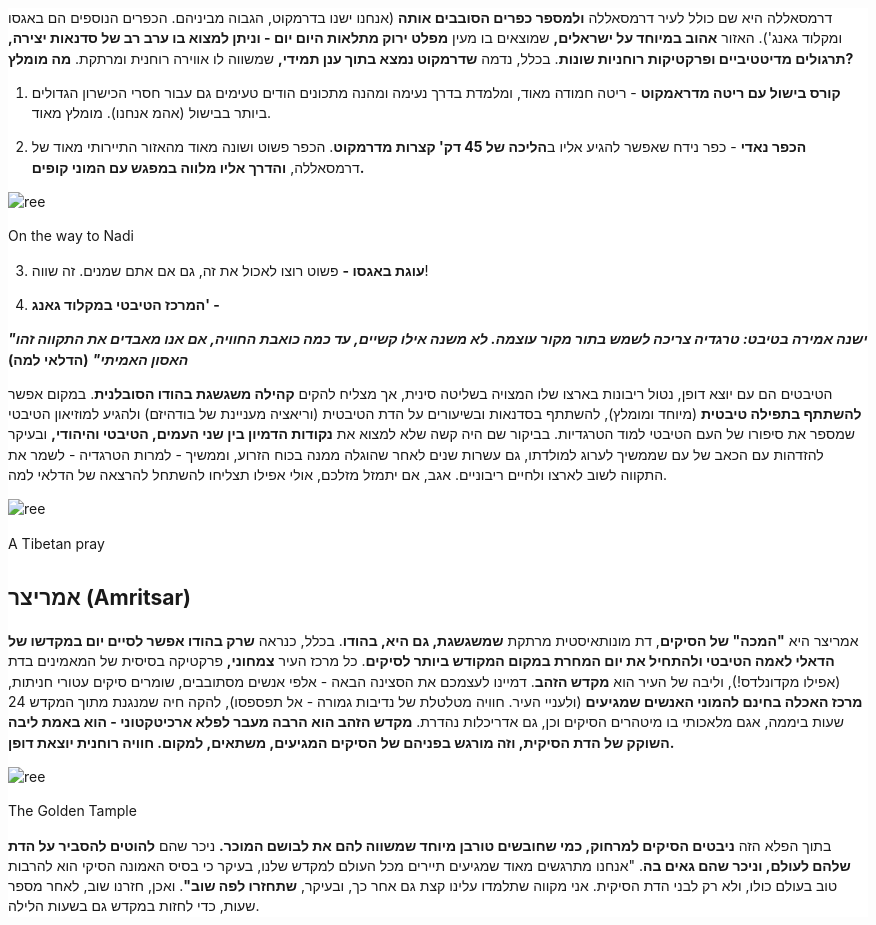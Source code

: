 דרמסאללה היא שם כולל לעיר דרמסאללה **ולמספר כפרים הסובבים אותה** (אנחנו ישנו בדרמקוט, הגבוה מביניהם. הכפרים הנוספים הם באגסו ומקלוד גאנג'). האזור **אהוב במיוחד על ישראלים,** שמוצאים בו מעין **מפלט ירוק מתלאות היום יום - וניתן למצוא בו ערב רב של סדנאות יצירה, תרגולים מדיטטיביים ופרקטיקות רוחניות שונות**. בכלל, נדמה **שדרמקוט נמצא בתוך ענן תמידי,** שמשווה לו אווירה רוחנית ומרתקת. **מה מומלץ?**

1. **קורס בישול עם ריטה מדראמקוט** - ריטה חמודה מאוד, ומלמדת בדרך נעימה ומהנה מתכונים הודים טעימים גם עבור חסרי הכישרון הגדולים ביותר בבישול (אהמ אנחנו). מומלץ מאוד.

2. **הכפר נאדי** - כפר נידח שאפשר להגיע אליו ב**הליכה של 45 דק' קצרות מדרמקוט**. הכפר פשוט ושונה מאוד מהאזור התיירותי מאוד של דרמסאללה, **והדרך אליו מלווה במפגש עם המוני קופים.**

![ree](https://static.wixstatic.com/media/4e19df_464530b971c7486db195635ad26d29bf~mv2_d_5184_3456_s_4_2.jpg/v1/fill/w_147,h_98,al_c,q_80,usm_0.66_1.00_0.01,blur_2,enc_avif,quality_auto/4e19df_464530b971c7486db195635ad26d29bf~mv2_d_5184_3456_s_4_2.jpg)

On the way to Nadi

3. **עוגת באגסו -** פשוט רוצו לאכול את זה, גם אם אתם שמנים. זה שווה!

4. **המרכז הטיבטי במקלוד גאנג' -**

***"ישנה אמירה בטיבט: טרגדיה צריכה לשמש בתור מקור עוצמה. לא משנה אילו קשיים, עד כמה כואבת החוויה, אם אנו מאבדים את התקווה זהו האסון האמיתי"*** **(הדלאי למה)**

הטיבטים הם עם יוצא דופן, נטול ריבונות בארצו שלו המצויה בשליטה סינית, אך מצליח להקים **קהילה משגשגת בהודו הסובלנית**. במקום אפשר **להשתתף בתפילה טיבטית** (מיוחד ומומלץ), להשתתף בסדנאות ובשיעורים על הדת הטיבטית (וריאציה מעניינת של בודהיזם) ולהגיע למוזיאון הטיבטי שמספר את סיפורו של העם הטיבטי למוד הטרגדיות. בביקור שם היה קשה שלא למצוא את **נקודות הדמיון בין שני העמים, הטיבטי והיהודי,** ובעיקר להזדהות עם הכאב של עם שממשיך לערוג למולדתו, גם עשרות שנים לאחר שהוגלה ממנה בכוח הזרוע, וממשיך - למרות הטרגדיה - לשמר את התקווה לשוב לארצו ולחיים ריבוניים. אגב, אם יתמזל מזלכם, אולי אפילו תצליחו להשתחל להרצאה של הדלאי למה.

![ree](https://static.wixstatic.com/media/4e19df_c92eff43ff4f418f80fd275bb9da56e0~mv2_d_5184_3456_s_4_2.jpg/v1/fill/w_147,h_98,al_c,q_80,usm_0.66_1.00_0.01,blur_2,enc_avif,quality_auto/4e19df_c92eff43ff4f418f80fd275bb9da56e0~mv2_d_5184_3456_s_4_2.jpg)

A Tibetan pray

**אמריצר (Amritsar)**
---------------------

אמריצר היא **"המכה" של הסיקים**, דת מונותאיסטית מרתקת **שמשגשגת, גם היא, בהודו**. בכלל, כנראה **שרק בהודו אפשר לסיים יום במקדשו של הדאלי לאמה הטיבטי ולהתחיל את יום המחרת במקום המקודש ביותר לסיקים**. כל מרכז העיר **צמחוני,** פרקטיקה בסיסית של המאמינים בדת (אפילו מקדונלדס!), וליבה של העיר הוא **מקדש הזהב**. דמיינו לעצמכם את הסצינה הבאה - אלפי אנשים מסתובבים, שומרים סיקים עטורי חניתות, **מרכז האכלה בחינם להמוני האנשים שמגיעים** (ולעניי העיר. חוויה מטלטלת של נדיבות גמורה - אל תפספסו), להקה חיה שמנגנת מתוך המקדש 24 שעות ביממה, אגם מלאכותי בו מיטהרים הסיקים וכן, גם אדריכלות נהדרת. **מקדש הזהב הוא הרבה מעבר לפלא ארכיטקטוני - הוא באמת ליבה השוקק של הדת הסיקית, וזה מורגש בפניהם של הסיקים המגיעים, משתאים, למקום. חוויה רוחנית יוצאת דופן.**

![ree](https://static.wixstatic.com/media/4e19df_44a99b42691e46ba9c5ff7b856872bde~mv2_d_5184_3456_s_4_2.jpg/v1/fill/w_147,h_98,al_c,q_80,usm_0.66_1.00_0.01,blur_2,enc_avif,quality_auto/4e19df_44a99b42691e46ba9c5ff7b856872bde~mv2_d_5184_3456_s_4_2.jpg)

The Golden Tample

בתוך הפלא הזה **ניבטים הסיקים למרחוק, כמי שחובשים טורבן מיוחד שמשווה להם את לבושם המוכר.** ניכר שהם **להוטים להסביר על הדת שלהם לעולם, וניכר שהם גאים בה**. "אנחנו מתרגשים מאוד שמגיעים תיירים מכל העולם למקדש שלנו, בעיקר כי בסיס האמונה הסיקי הוא להרבות טוב בעולם כולו, ולא רק לבני הדת הסיקית. אני מקווה שתלמדו עלינו קצת גם אחר כך, ובעיקר, **שתחזרו לפה שוב"**. ואכן, חזרנו שוב, לאחר מספר שעות, כדי לחזות במקדש גם בשעות הלילה.
